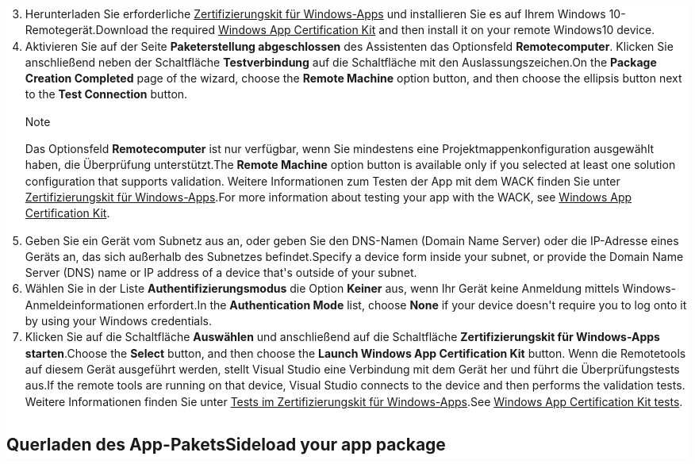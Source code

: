 3.  <span data-ttu-id="7b7e0-240">Herunterladen Sie erforderliche [Zertifizierungskit für Windows-Apps](https://go.microsoft.com/fwlink/p/?LinkID=309666) und installieren Sie es auf Ihrem Windows 10-Remotegerät.</span><span class="sxs-lookup"><span data-stu-id="7b7e0-240">Download the required [Windows App Certification Kit](https://go.microsoft.com/fwlink/p/?LinkID=309666) and then install it on your remote Windows10 device.</span></span>
4.  <span data-ttu-id="7b7e0-241">Aktivieren Sie auf der Seite **Paketerstellung abgeschlossen** des Assistenten das Optionsfeld **Remotecomputer**. Klicken Sie anschließend neben der Schaltfläche **Testverbindung** auf die Schaltfläche mit den Auslassungszeichen.</span><span class="sxs-lookup"><span data-stu-id="7b7e0-241">On the **Package Creation Completed** page of the wizard, choose the **Remote Machine** option button, and then choose the ellipsis button next to the **Test Connection** button.</span></span>
    >[!NOTE]
    > <span data-ttu-id="7b7e0-242">Das Optionsfeld **Remotecomputer** ist nur verfügbar, wenn Sie mindestens eine Projektmappenkonfiguration ausgewählt haben, die Überprüfung unterstützt.</span><span class="sxs-lookup"><span data-stu-id="7b7e0-242">The **Remote Machine** option button is available only if you selected at least one solution configuration that supports validation.</span></span> <span data-ttu-id="7b7e0-243">Weitere Informationen zum Testen der App mit dem WACK finden Sie unter [Zertifizierungskit für Windows-Apps](https://msdn.microsoft.com/library/windows/apps/Mt186449).</span><span class="sxs-lookup"><span data-stu-id="7b7e0-243">For more information about testing your app with the WACK, see [Windows App Certification Kit](https://msdn.microsoft.com/library/windows/apps/Mt186449).</span></span>
5.  <span data-ttu-id="7b7e0-244">Geben Sie ein Gerät vom Subnetz aus an, oder geben Sie den DNS-Namen (Domain Name Server) oder die IP-Adresse eines Geräts an, das sich außerhalb des Subnetzes befindet.</span><span class="sxs-lookup"><span data-stu-id="7b7e0-244">Specify a device form inside your subnet, or provide the Domain Name Server (DNS) name or IP address of a device that's outside of your subnet.</span></span>
6.  <span data-ttu-id="7b7e0-245">Wählen Sie in der Liste **Authentifizierungsmodus** die Option **Keiner** aus, wenn Ihr Gerät keine Anmeldung mittels Windows-Anmeldeinformationen erfordert.</span><span class="sxs-lookup"><span data-stu-id="7b7e0-245">In the **Authentication Mode** list, choose **None** if your device doesn't require you to log onto it by using your Windows credentials.</span></span>
7.  <span data-ttu-id="7b7e0-246">Klicken Sie auf die Schaltfläche **Auswählen** und anschließend auf die Schaltfläche **Zertifizierungskit für Windows-Apps starten**.</span><span class="sxs-lookup"><span data-stu-id="7b7e0-246">Choose the **Select** button, and then choose the **Launch Windows App Certification Kit** button.</span></span> <span data-ttu-id="7b7e0-247">Wenn die Remotetools auf diesem Gerät ausgeführt werden, stellt Visual Studio eine Verbindung mit dem Gerät her und führt die Überprüfungstests aus.</span><span class="sxs-lookup"><span data-stu-id="7b7e0-247">If the remote tools are running on that device, Visual Studio connects to the device and then performs the validation tests.</span></span> <span data-ttu-id="7b7e0-248">Weitere Informationen finden Sie unter [Tests im Zertifizierungskit für Windows-Apps](https://msdn.microsoft.com/library/windows/apps/mt186450).</span><span class="sxs-lookup"><span data-stu-id="7b7e0-248">See [Windows App Certification Kit tests](https://msdn.microsoft.com/library/windows/apps/mt186450).</span></span>

## <a name="sideload-your-app-package"></a><span data-ttu-id="7b7e0-249">Querladen des App-Pakets</span><span class="sxs-lookup"><span data-stu-id="7b7e0-249">Sideload your app package</span></span>
